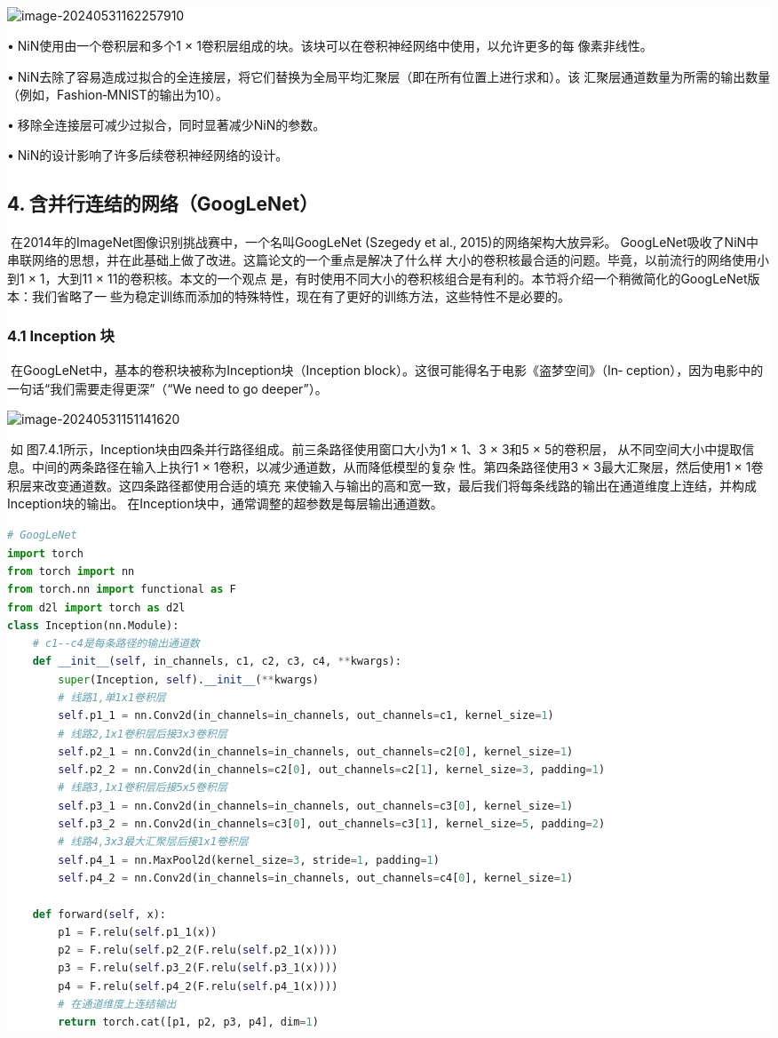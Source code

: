 ![image-20240531162257910](https://raw.githubusercontent.com/kaisersama112/typora_image/master/image-20240531162257910.png)

• NiN使用由一个卷积层和多个1 × 1卷积层组成的块。该块可以在卷积神经网络中使用，以允许更多的每 像素非线性。 

• NiN去除了容易造成过拟合的全连接层，将它们替换为全局平均汇聚层（即在所有位置上进行求和）。该 汇聚层通道数量为所需的输出数量（例如，Fashion‐MNIST的输出为10）。 

• 移除全连接层可减少过拟合，同时显著减少NiN的参数。 

• NiN的设计影响了许多后续卷积神经网络的设计。





## 4. 含并行连结的网络（GoogLeNet）

​		在2014年的ImageNet图像识别挑战赛中，一个名叫GoogLeNet (Szegedy et al., 2015)的网络架构大放异彩。 GoogLeNet吸收了NiN中串联网络的思想，并在此基础上做了改进。这篇论文的一个重点是解决了什么样 大小的卷积核最合适的问题。毕竟，以前流行的网络使用小到1 × 1，大到11 × 11的卷积核。本文的一个观点 是，有时使用不同大小的卷积核组合是有利的。本节将介绍一个稍微简化的GoogLeNet版本：我们省略了一 些为稳定训练而添加的特殊特性，现在有了更好的训练方法，这些特性不是必要的。

### 4.1 Inception 块

​		在GoogLeNet中，基本的卷积块被称为Inception块（Inception block）。这很可能得名于电影《盗梦空间》（In‐ ception），因为电影中的一句话“我们需要走得更深”（“We need to go deeper”）。

![image-20240531151141620](https://raw.githubusercontent.com/kaisersama112/typora_image/master/image-20240531151141620.png)

​		如 图7.4.1所示，Inception块由四条并行路径组成。前三条路径使用窗口大小为1 × 1、3 × 3和5 × 5的卷积层， 从不同空间大小中提取信息。中间的两条路径在输入上执行1 × 1卷积，以减少通道数，从而降低模型的复杂 性。第四条路径使用3 × 3最大汇聚层，然后使用1 × 1卷积层来改变通道数。这四条路径都使用合适的填充 来使输入与输出的高和宽一致，最后我们将每条线路的输出在通道维度上连结，并构成Inception块的输出。 在Inception块中，通常调整的超参数是每层输出通道数。

```python
# GoogLeNet
import torch
from torch import nn
from torch.nn import functional as F
from d2l import torch as d2l
class Inception(nn.Module):
    # c1--c4是每条路径的输出通道数
    def __init__(self, in_channels, c1, c2, c3, c4, **kwargs):
        super(Inception, self).__init__(**kwargs)
        # 线路1,单1x1卷积层
        self.p1_1 = nn.Conv2d(in_channels=in_channels, out_channels=c1, kernel_size=1)
        # 线路2,1x1卷积层后接3x3卷积层
        self.p2_1 = nn.Conv2d(in_channels=in_channels, out_channels=c2[0], kernel_size=1)
        self.p2_2 = nn.Conv2d(in_channels=c2[0], out_channels=c2[1], kernel_size=3, padding=1)
        # 线路3,1x1卷积层后接5x5卷积层
        self.p3_1 = nn.Conv2d(in_channels=in_channels, out_channels=c3[0], kernel_size=1)
        self.p3_2 = nn.Conv2d(in_channels=c3[0], out_channels=c3[1], kernel_size=5, padding=2)
        # 线路4,3x3最大汇聚层后接1x1卷积层
        self.p4_1 = nn.MaxPool2d(kernel_size=3, stride=1, padding=1)
        self.p4_2 = nn.Conv2d(in_channels=in_channels, out_channels=c4[0], kernel_size=1)

    def forward(self, x):
        p1 = F.relu(self.p1_1(x))
        p2 = F.relu(self.p2_2(F.relu(self.p2_1(x))))
        p3 = F.relu(self.p3_2(F.relu(self.p3_1(x))))
        p4 = F.relu(self.p4_2(F.relu(self.p4_1(x))))
        # 在通道维度上连结输出
        return torch.cat([p1, p2, p3, p4], dim=1)
```
